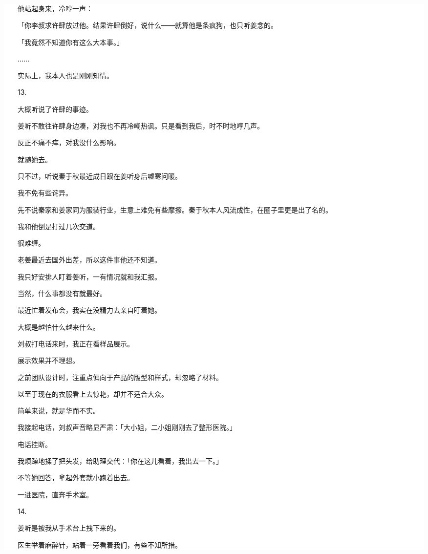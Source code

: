 &emsp;&emsp;他站起身来，冷哼一声：  
  
&emsp;&emsp;「你李叔求许肆放过他。结果许肆倒好，说什么——就算他是条疯狗，也只听姜念的。  
  
&emsp;&emsp;「我竟然不知道你有这么大本事。」  
  
&emsp;&emsp;……  
  
&emsp;&emsp;实际上，我本人也是刚刚知情。  
  
&emsp;&emsp;13.  
  
&emsp;&emsp;大概听说了许肆的事迹。  
  
&emsp;&emsp;姜听不敢往许肆身边凑，对我也不再冷嘲热讽。只是看到我后，时不时地哼几声。  
  
&emsp;&emsp;反正不痛不痒，对我没什么影响。  
  
&emsp;&emsp;就随她去。  
  
&emsp;&emsp;只不过，听说秦于秋最近成日跟在姜听身后嘘寒问暖。  
  
&emsp;&emsp;我不免有些诧异。  
  
&emsp;&emsp;先不说秦家和姜家同为服装行业，生意上难免有些摩擦。秦于秋本人风流成性，在圈子里更是出了名的。  
  
&emsp;&emsp;我和他倒是打过几次交道。  
  
&emsp;&emsp;很难缠。  
  
&emsp;&emsp;老姜最近去国外出差，所以这件事他还不知道。  
  
&emsp;&emsp;我只好安排人盯着姜听，一有情况就和我汇报。  
  
&emsp;&emsp;当然，什么事都没有就最好。  
  
&emsp;&emsp;最近忙着发布会，我实在没精力去亲自盯着她。  
  
&emsp;&emsp;大概是越怕什么越来什么。  
  
&emsp;&emsp;刘叔打电话来时，我正在看样品展示。  
  
&emsp;&emsp;展示效果并不理想。  
  
&emsp;&emsp;之前团队设计时，注重点偏向于产品的版型和样式，却忽略了材料。  
  
&emsp;&emsp;以至于现在的衣服看上去惊艳，却并不适合大众。  
  
&emsp;&emsp;简单来说，就是华而不实。  
  
&emsp;&emsp;我接起电话，刘叔声音略显严肃：「大小姐，二小姐刚刚去了整形医院。」  
  
&emsp;&emsp;电话挂断。  
  
&emsp;&emsp;我烦躁地揉了把头发，给助理交代：「你在这儿看着，我出去一下。」  
  
&emsp;&emsp;不等她回答，拿起外套就小跑着出去。  
  
&emsp;&emsp;一进医院，直奔手术室。  
  
&emsp;&emsp;14.  
  
&emsp;&emsp;姜听是被我从手术台上拽下来的。  
  
&emsp;&emsp;医生举着麻醉针，站着一旁看着我们，有些不知所措。  
  